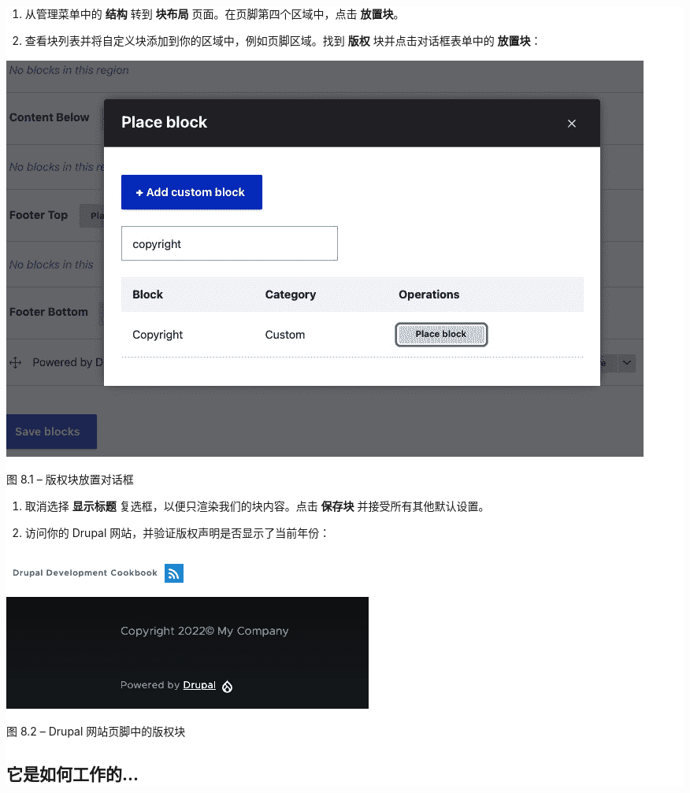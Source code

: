 1.  从管理菜单中的 **结构** 转到 **块布局** 页面。在页脚第四个区域中，点击 **放置块**。

1.  查看块列表并将自定义块添加到你的区域中，例如页脚区域。找到 **版权** 块并点击对话框表单中的 **放置块**：

![图 8.1 – 版权块放置对话框](img/Figure_8.01_B18548.jpg)

图 8.1 – 版权块放置对话框

1.  取消选择 **显示标题** 复选框，以便只渲染我们的块内容。点击 **保存块** 并接受所有其他默认设置。

1.  访问你的 Drupal 网站，并验证版权声明是否显示了当前年份：

![图 8.2 – Drupal 网站页脚中的版权块](img/Figure_8.02_B18548.jpg)

图 8.2 – Drupal 网站页脚中的版权块

## 它是如何工作的...
